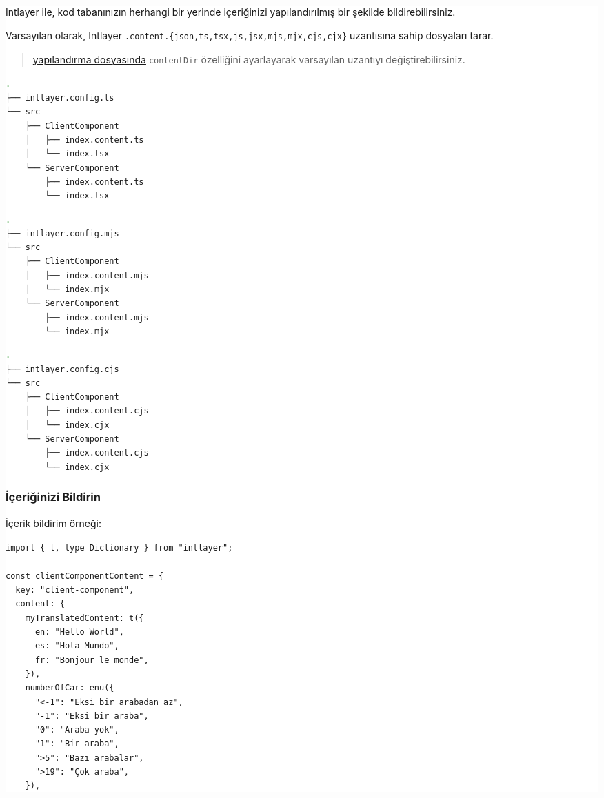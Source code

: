 Intlayer ile, kod tabanınızın herhangi bir yerinde içeriğinizi yapılandırılmış bir şekilde bildirebilirsiniz.

Varsayılan olarak, Intlayer `.content.{json,ts,tsx,js,jsx,mjs,mjx,cjs,cjx}` uzantısına sahip dosyaları tarar.

> [yapılandırma dosyasında](https://github.com/aymericzip/intlayer/blob/main/docs/docs/en/configuration.md) `contentDir` özelliğini ayarlayarak varsayılan uzantıyı değiştirebilirsiniz.

```bash codeFormat="typescript"
.
├── intlayer.config.ts
└── src
    ├── ClientComponent
    │   ├── index.content.ts
    │   └── index.tsx
    └── ServerComponent
        ├── index.content.ts
        └── index.tsx
```

```bash codeFormat="esm"
.
├── intlayer.config.mjs
└── src
    ├── ClientComponent
    │   ├── index.content.mjs
    │   └── index.mjx
    └── ServerComponent
        ├── index.content.mjs
        └── index.mjx
```

```bash codeFormat="commonjs"
.
├── intlayer.config.cjs
└── src
    ├── ClientComponent
    │   ├── index.content.cjs
    │   └── index.cjx
    └── ServerComponent
        ├── index.content.cjs
        └── index.cjx
```

### İçeriğinizi Bildirin

İçerik bildirim örneği:

```tsx fileName="src/ClientComponent/index.content.ts" codeFormat="typescript"
import { t, type Dictionary } from "intlayer";

const clientComponentContent = {
  key: "client-component",
  content: {
    myTranslatedContent: t({
      en: "Hello World",
      es: "Hola Mundo",
      fr: "Bonjour le monde",
    }),
    numberOfCar: enu({
      "<-1": "Eksi bir arabadan az",
      "-1": "Eksi bir araba",
      "0": "Araba yok",
      "1": "Bir araba",
      ">5": "Bazı arabalar",
      ">19": "Çok araba",
    }),
```